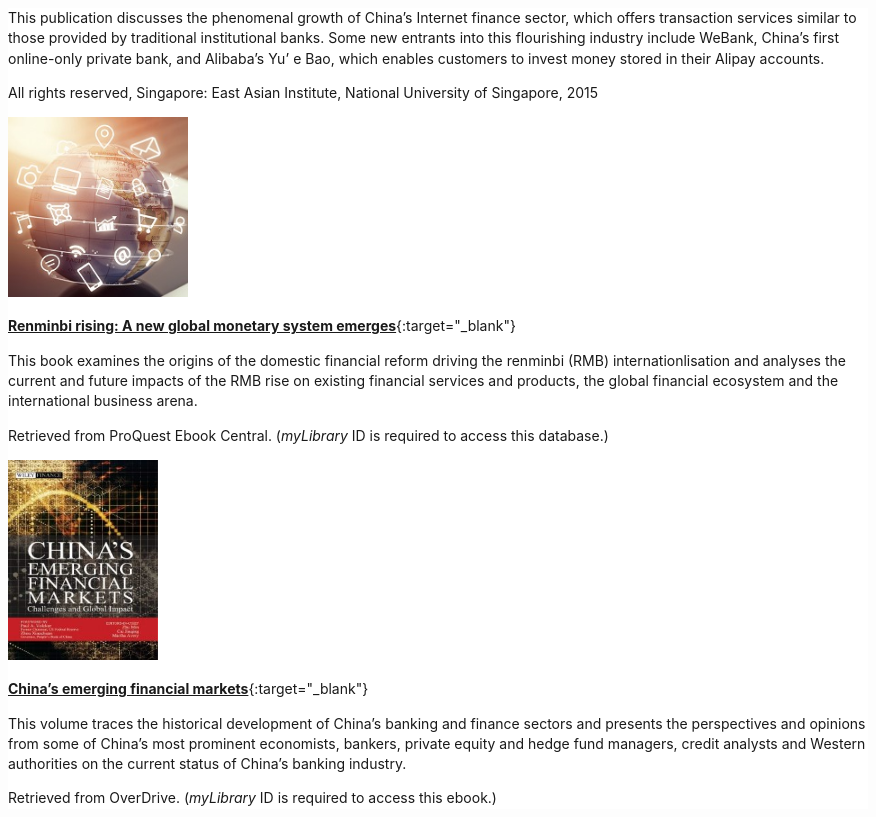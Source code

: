 This publication discusses the phenomenal growth of China’s Internet finance sector, which offers transaction services similar to those provided by traditional institutional banks. Some new entrants into this flourishing industry include WeBank, China’s first online-only private bank, and Alibaba’s Yu’ e Bao, which enables customers to invest money stored in their Alipay accounts.

All rights reserved, Singapore: East Asian Institute, National University of Singapore, 2015

<img src="/images/resources/Database 1.jpg" style="width:180px;" />

[**Renminbi rising: A new global monetary system emerges**](http://eresources.nlb.gov.sg/Main/Browse?startsWith=E){:target="_blank"}

This book examines the origins of the domestic financial reform driving the renminbi (RMB) internationlisation and analyses the current and future impacts of the RMB rise on existing financial services and products, the global financial ecosystem and the international business arena.

Retrieved from ProQuest Ebook Central. (*myLibrary* ID is required to access this database.)

<img src="/images/book-covers/Chinas-Emerging-Financial-Markets.jpg" style="width:150px;" />

[**China’s emerging financial markets**](https://singapore.libraryreserve.com/10/50/en/ContentDetails.htm?id=3C444236-8005-4A98-A73F-02C58679D1C2){:target="_blank"}

This volume traces the historical development of China’s banking and finance sectors and presents the perspectives and opinions from some of China’s most prominent economists, bankers, private equity and hedge fund managers, credit analysts and Western authorities on the current status of China’s banking industry.

Retrieved from OverDrive. (*myLibrary* ID is required to access this ebook.)
